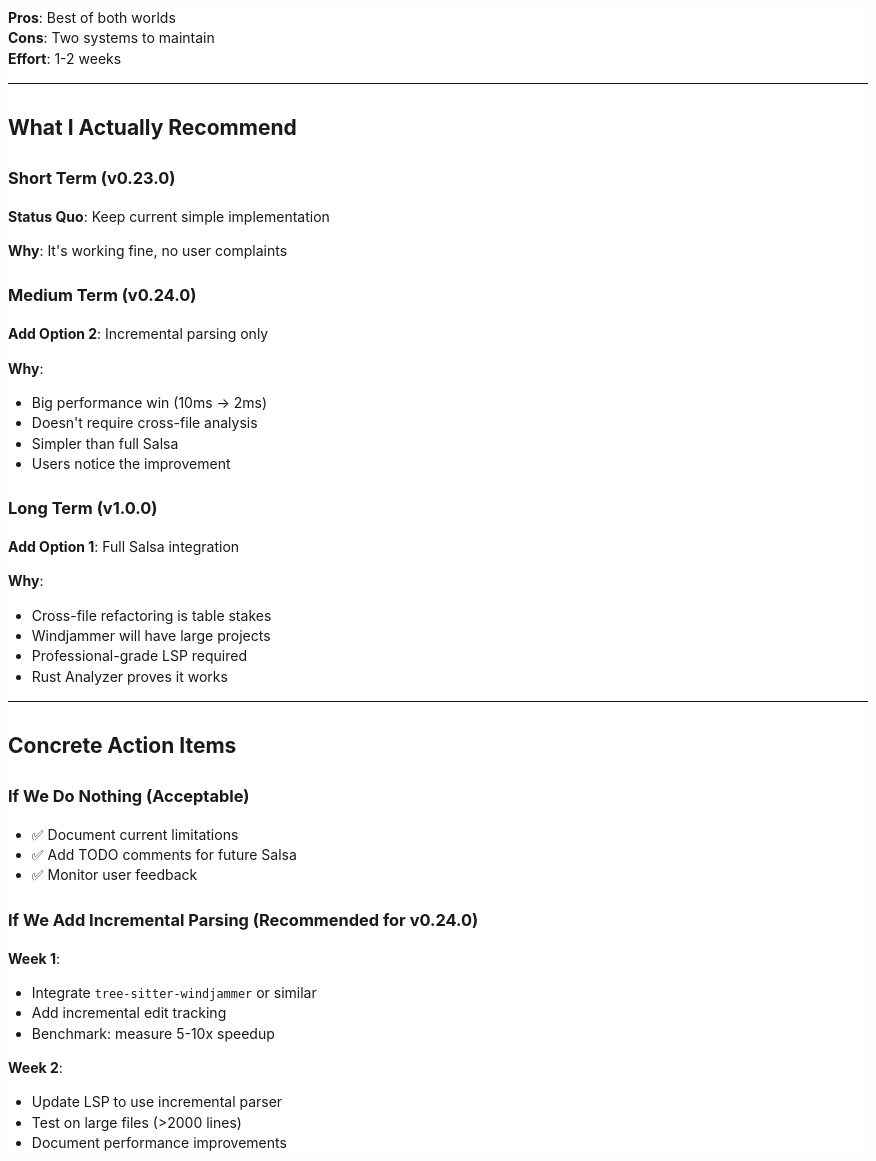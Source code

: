**Pros**: Best of both worlds  
**Cons**: Two systems to maintain  
**Effort**: 1-2 weeks

---

## What I Actually Recommend

### Short Term (v0.23.0)

**Status Quo**: Keep current simple implementation

**Why**: It's working fine, no user complaints

### Medium Term (v0.24.0)

**Add Option 2**: Incremental parsing only

**Why**: 
- Big performance win (10ms → 2ms)
- Doesn't require cross-file analysis
- Simpler than full Salsa
- Users notice the improvement

### Long Term (v1.0.0)

**Add Option 1**: Full Salsa integration

**Why**:
- Cross-file refactoring is table stakes
- Windjammer will have large projects
- Professional-grade LSP required
- Rust Analyzer proves it works

---

## Concrete Action Items

### If We Do Nothing (Acceptable)

- ✅ Document current limitations
- ✅ Add TODO comments for future Salsa
- ✅ Monitor user feedback

### If We Add Incremental Parsing (Recommended for v0.24.0)

**Week 1**:
- Integrate `tree-sitter-windjammer` or similar
- Add incremental edit tracking
- Benchmark: measure 5-10x speedup

**Week 2**:
- Update LSP to use incremental parser
- Test on large files (>2000 lines)
- Document performance improvements
